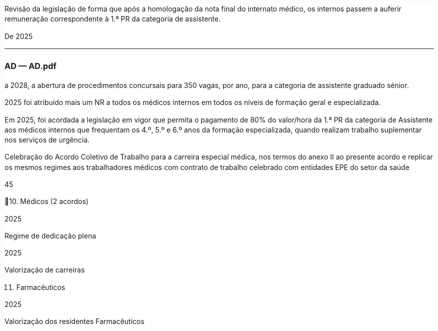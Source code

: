 Revisão da legislação de forma que 
após a homologação da nota final do 
internato médico, os internos passem 
a auferir remuneração correspondente 
à 1.ª PR da categoria de assistente.

De 2025

---

### AD — AD.pdf

a 2028, a abertura de 
procedimentos concursais para 350 
vagas, por ano, para a categoria de 
assistente graduado sénior.

2025 foi atribuído mais um NR a todos 
os médicos internos em todos os níveis 
de formação geral e especializada.

Em 2025, foi acordada a legislação 
em vigor que permita o pagamento 
de 80% do valor/hora da 1.ª PR da 
categoria de Assistente aos médicos 
internos que frequentam os 4.º, 5.º e 
6.º anos da formação especializada, 
quando realizam trabalho suplementar 
nos serviços de urgência.

Celebração do Acordo Coletivo de 
Trabalho para a carreira especial 
médica, nos termos do anexo II ao 
presente acordo e replicar os mesmos 
regimes aos trabalhadores médicos 
com contrato de trabalho celebrado 
com entidades EPE do setor da saúde

45

10. Médicos
(2 acordos)

2025

Regime de dedicação plena

2025

Valorização de carreiras

11. Farmacêuticos

2025

Valorização dos residentes 
Farmacêuticos
